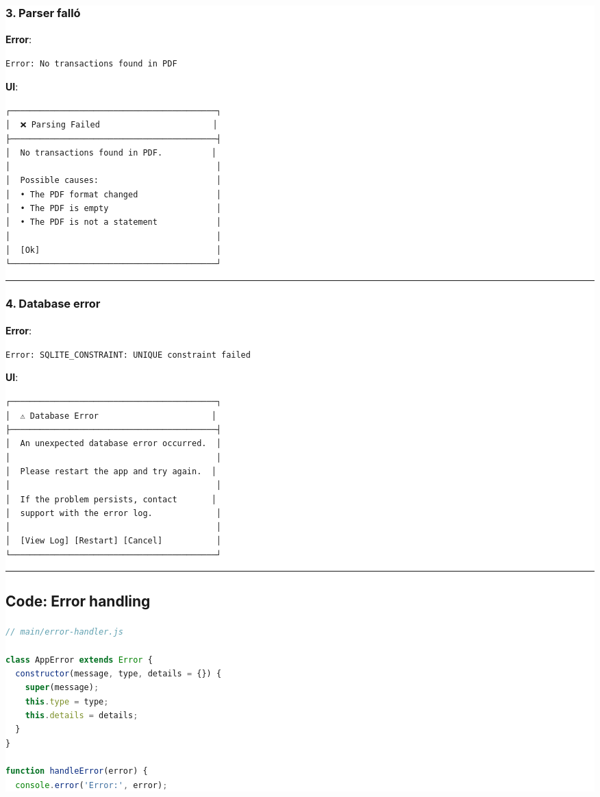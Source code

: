 ### 3. Parser falló

**Error**:
```
Error: No transactions found in PDF
```

**UI**:
```
┌──────────────────────────────────────────┐
│  ❌ Parsing Failed                       │
├──────────────────────────────────────────┤
│  No transactions found in PDF.          │
│                                          │
│  Possible causes:                        │
│  • The PDF format changed                │
│  • The PDF is empty                      │
│  • The PDF is not a statement            │
│                                          │
│  [Ok]                                    │
└──────────────────────────────────────────┘
```

---

### 4. Database error

**Error**:
```
Error: SQLITE_CONSTRAINT: UNIQUE constraint failed
```

**UI**:
```
┌──────────────────────────────────────────┐
│  ⚠️ Database Error                       │
├──────────────────────────────────────────┤
│  An unexpected database error occurred.  │
│                                          │
│  Please restart the app and try again.  │
│                                          │
│  If the problem persists, contact       │
│  support with the error log.             │
│                                          │
│  [View Log] [Restart] [Cancel]           │
└──────────────────────────────────────────┘
```

---

## Code: Error handling

```javascript
// main/error-handler.js

class AppError extends Error {
  constructor(message, type, details = {}) {
    super(message);
    this.type = type;
    this.details = details;
  }
}

function handleError(error) {
  console.error('Error:', error);

```